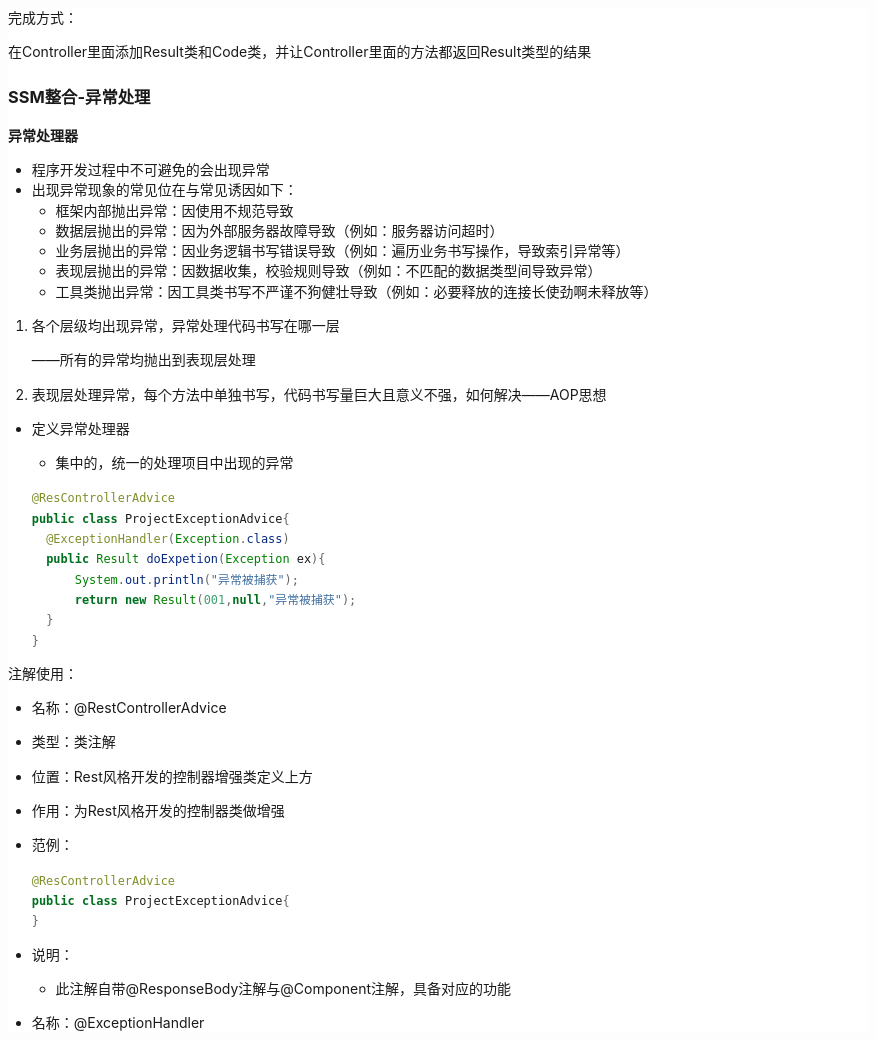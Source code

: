 完成方式：

在Controller里面添加Result类和Code类，并让Controller里面的方法都返回Result类型的结果

### SSM整合-异常处理

**异常处理器**

- 程序开发过程中不可避免的会出现异常
- 出现异常现象的常见位在与常见诱因如下：
  - 框架内部抛出异常：因使用不规范导致
  - 数据层抛出的异常：因为外部服务器故障导致（例如：服务器访问超时）
  - 业务层抛出的异常：因业务逻辑书写错误导致（例如：遍历业务书写操作，导致索引异常等）
  - 表现层抛出的异常：因数据收集，校验规则导致（例如：不匹配的数据类型间导致异常）
  - 工具类抛出异常：因工具类书写不严谨不狗健壮导致（例如：必要释放的连接长使劲啊未释放等）

1. 各个层级均出现异常，异常处理代码书写在哪一层

   ——所有的异常均抛出到表现层处理

2. 表现层处理异常，每个方法中单独书写，代码书写量巨大且意义不强，如何解决——AOP思想

- 定义异常处理器

  - 集中的，统一的处理项目中出现的异常

  ```java
  @ResControllerAdvice
  public class ProjectExceptionAdvice{
    @ExceptionHandler(Exception.class)
    public Result doExpetion(Exception ex){
    	System.out.println("异常被捕获");
    	return new Result(001,null,"异常被捕获");
    }
  }
  ```

注解使用：

- 名称：@RestControllerAdvice

- 类型：类注解

- 位置：Rest风格开发的控制器增强类定义上方

- 作用：为Rest风格开发的控制器类做增强

- 范例：

  ```java
  @ResControllerAdvice
  public class ProjectExceptionAdvice{
  }
  ```

- 说明：

  - 此注解自带@ResponseBody注解与@Component注解，具备对应的功能

- 名称：@ExceptionHandler
